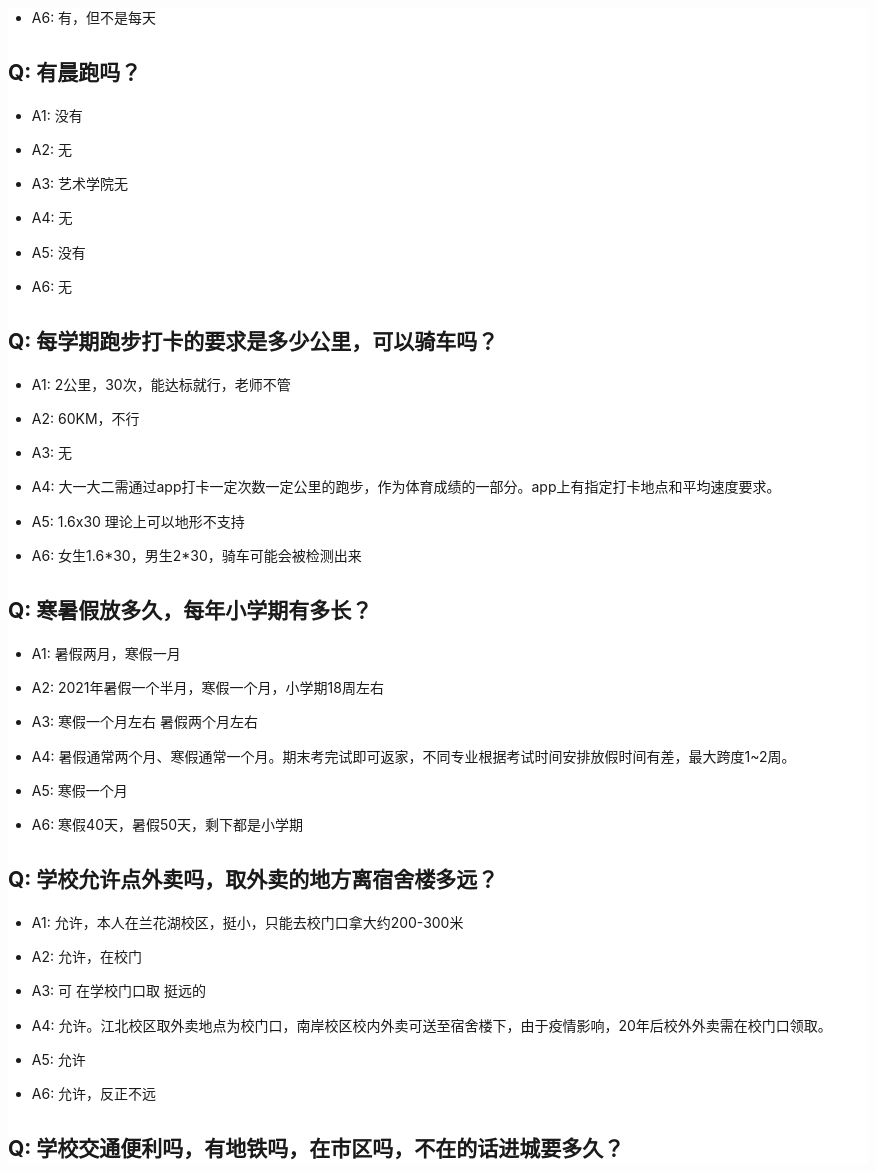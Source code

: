 - A6: 有，但不是每天

## Q: 有晨跑吗？

- A1: 没有

- A2: 无

- A3: 艺术学院无

- A4: 无

- A5: 没有

- A6: 无

## Q: 每学期跑步打卡的要求是多少公里，可以骑车吗？

- A1: 2公里，30次，能达标就行，老师不管

- A2: 60KM，不行

- A3: 无

- A4: 大一大二需通过app打卡一定次数一定公里的跑步，作为体育成绩的一部分。app上有指定打卡地点和平均速度要求。

- A5: 1.6x30 理论上可以地形不支持

- A6: 女生1.6\*30，男生2\*30，骑车可能会被检测出来

## Q: 寒暑假放多久，每年小学期有多长？

- A1: 暑假两月，寒假一月

- A2: 2021年暑假一个半月，寒假一个月，小学期18周左右

- A3: 寒假一个月左右 暑假两个月左右

- A4: 暑假通常两个月、寒假通常一个月。期末考完试即可返家，不同专业根据考试时间安排放假时间有差，最大跨度1\~2周。

- A5: 寒假一个月

- A6: 寒假40天，暑假50天，剩下都是小学期

## Q: 学校允许点外卖吗，取外卖的地方离宿舍楼多远？

- A1: 允许，本人在兰花湖校区，挺小，只能去校门口拿大约200-300米

- A2: 允许，在校门

- A3: 可 在学校门口取 挺远的

- A4: 允许。江北校区取外卖地点为校门口，南岸校区校内外卖可送至宿舍楼下，由于疫情影响，20年后校外外卖需在校门口领取。

- A5: 允许

- A6: 允许，反正不远

## Q: 学校交通便利吗，有地铁吗，在市区吗，不在的话进城要多久？
